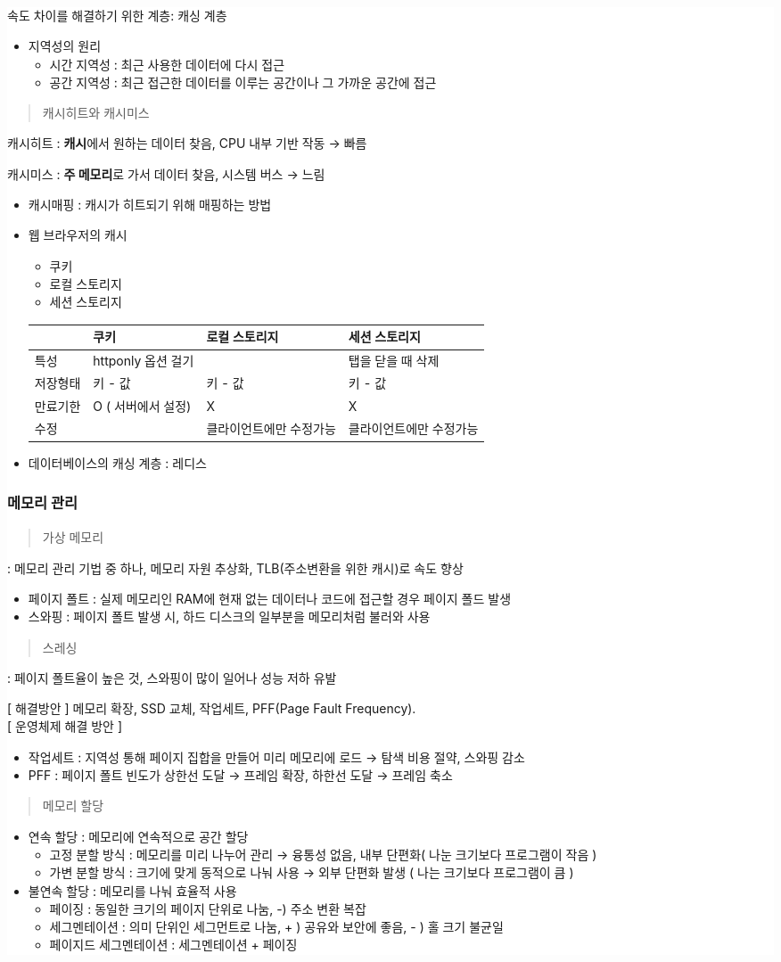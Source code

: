    속도 차이를 해결하기 위한 계층: 캐싱 계층 
   
   - 지역성의 원리
      - 시간 지역성 : 최근 사용한 데이터에 다시 접근
      - 공간 지역성 : 최근 접근한 데이터를 이루는 공간이나 그 가까운 공간에 접근

> 캐시히트와 캐시미스
   
   캐시히트 : **캐시**에서 원하는 데이터 찾음, CPU 내부 기반 작동 → 빠름 
   
   캐시미스 : **주 메모리**로 가서 데이터 찾음, 시스템 버스 → 느림 
   
   - 캐시매핑 : 캐시가 히트되기 위해 매핑하는 방법
   - 웹 브라우저의 캐시
      - 쿠키
      - 로컬 스토리지
      - 세션 스토리지
      
      |  | 쿠키 | 로컬 스토리지 | 세션 스토리지  |
      | --- | --- | --- | --- |
      | 특성 | httponly 옵션 걸기 |  | 탭을 닫을 때 삭제  |
      | 저장형태 | 키 - 값  | 키 - 값  | 키 - 값  |
      | 만료기한 | O ( 서버에서 설정) | X | X |
      | 수정 |  | 클라이언트에만 수정가능 | 클라이언트에만 수정가능 |
   - 데이터베이스의 캐싱 계층 : 레디스
    

### 메모리 관리

> 가상 메모리

 : 메모리 관리 기법 중 하나, 메모리 자원 추상화, TLB(주소변환을 위한 캐시)로 속도 향상
   - 페이지 폴트 : 실제 메모리인 RAM에 현재 없는 데이터나 코드에 접근할 경우 페이지 폴드 발생
   - 스와핑 : 페이지 폴트 발생 시, 하드 디스크의 일부분을 메모리처럼 불러와 사용

> 스레싱

 : 페이지 폴트율이 높은 것, 스와핑이 많이 일어나 성능 저하 유발
    
   [ 해결방안 ] 메모리 확장, SSD 교체, 작업세트, PFF(Page Fault Frequency). 
   <br>
   [ 운영체제 해결 방안 ]     
   - 작업세트 : 지역성 통해 페이지 집합을 만들어 미리 메모리에 로드 → 탐색 비용 절약, 스와핑 감소
   - PFF : 페이지 폴트 빈도가 상한선 도달 → 프레임 확장, 하한선 도달 → 프레임 축소

> 메모리 할당

   - 연속 할당 : 메모리에 연속적으로 공간 할당
      - 고정 분할 방식 : 메모리를 미리 나누어 관리 → 융통성 없음, 내부 단편화( 나눈 크기보다 프로그램이 작음 )
      - 가변 분할 방식 : 크기에 맞게 동적으로 나눠 사용 → 외부 단편화 발생 ( 나는 크기보다 프로그램이 큼 )
   - 불연속 할당 : 메모리를 나눠 효율적 사용
      - 페이징 : 동일한 크기의 페이지 단위로 나눔, -) 주소 변환 복잡
      - 세그멘테이션 : 의미 단위인 세그먼트로 나눔, + ) 공유와 보안에 좋음, - ) 홀 크기 불균일
      - 페이지드 세그멘테이션 : 세그멘테이션 + 페이징
